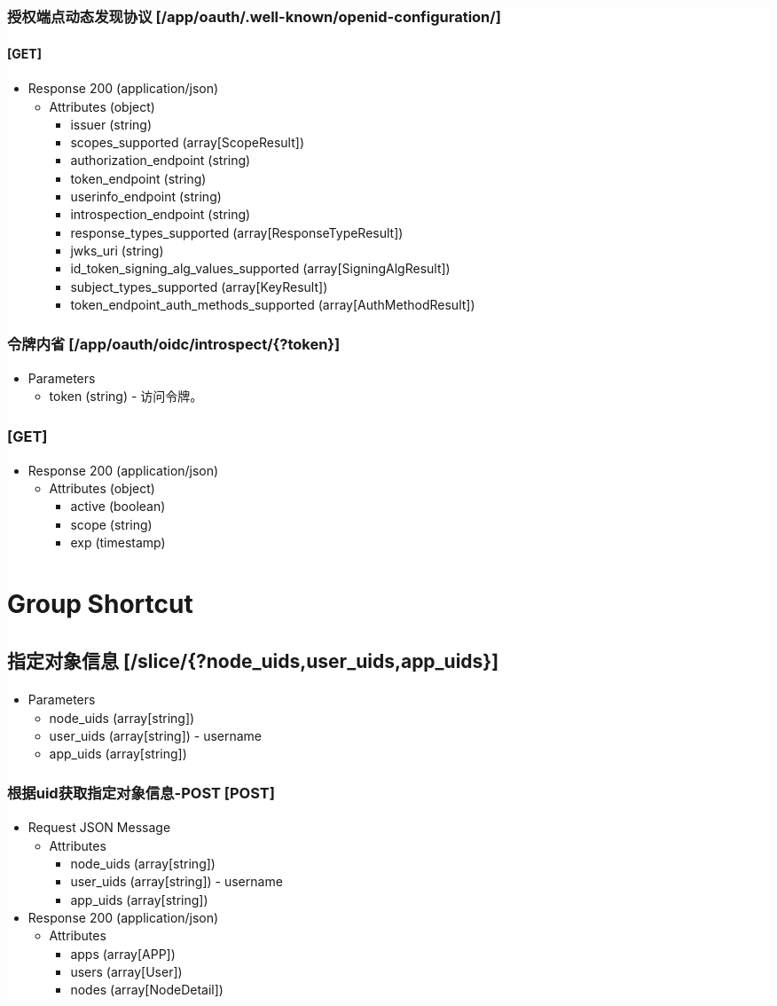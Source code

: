 ### 授权端点动态发现协议 [/app/oauth/.well-known/openid-configuration/]

#### [GET]

+ Response 200 (application/json)
    + Attributes (object)
        + issuer (string)
        + scopes_supported (array[ScopeResult])
        + authorization_endpoint (string)
        + token_endpoint (string)
        + userinfo_endpoint (string)
        + introspection_endpoint (string)
        + response_types_supported (array[ResponseTypeResult])
        + jwks_uri (string)
        + id_token_signing_alg_values_supported (array[SigningAlgResult])
        + subject_types_supported (array[KeyResult])
        + token_endpoint_auth_methods_supported (array[AuthMethodResult])

### 令牌内省 [/app/oauth/oidc/introspect/{?token}]

+ Parameters
    + token (string) - 访问令牌。
    
### [GET]

+ Response 200 (application/json)
    + Attributes (object)
        + active (boolean)
        + scope (string)
        + exp (timestamp)

# Group Shortcut

## 指定对象信息 [/slice/{?node_uids,user_uids,app_uids}]

+ Parameters
    + node_uids (array[string])
    + user_uids (array[string]) - username
    + app_uids (array[string])

### 根据uid获取指定对象信息-POST [POST]

+ Request JSON Message
    + Attributes
        + node_uids (array[string])
        + user_uids (array[string]) - username
        + app_uids (array[string])
+ Response 200 (application/json)
    + Attributes
        + apps (array[APP])
        + users (array[User])
        + nodes (array[NodeDetail])
